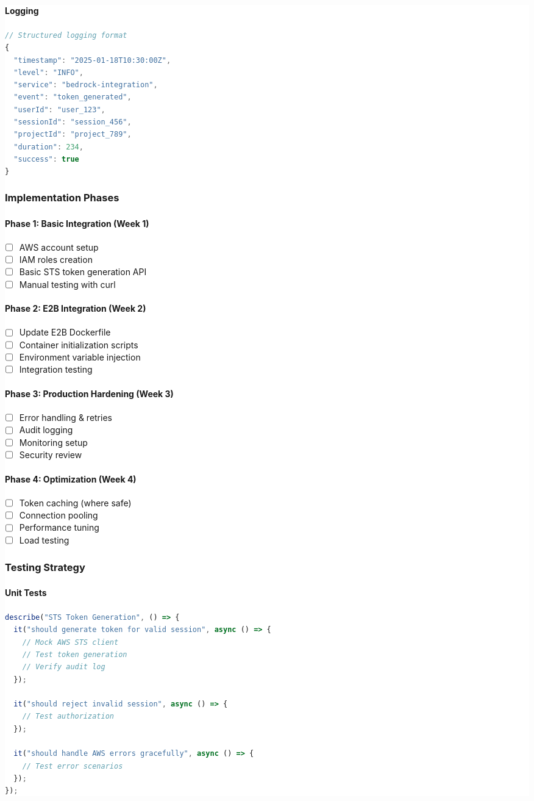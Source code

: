 #### Logging
```typescript
// Structured logging format
{
  "timestamp": "2025-01-18T10:30:00Z",
  "level": "INFO",
  "service": "bedrock-integration",
  "event": "token_generated",
  "userId": "user_123",
  "sessionId": "session_456",
  "projectId": "project_789",
  "duration": 234,
  "success": true
}
```

### Implementation Phases

#### Phase 1: Basic Integration (Week 1)
- [ ] AWS account setup
- [ ] IAM roles creation
- [ ] Basic STS token generation API
- [ ] Manual testing with curl

#### Phase 2: E2B Integration (Week 2)
- [ ] Update E2B Dockerfile
- [ ] Container initialization scripts
- [ ] Environment variable injection
- [ ] Integration testing

#### Phase 3: Production Hardening (Week 3)
- [ ] Error handling & retries
- [ ] Audit logging
- [ ] Monitoring setup
- [ ] Security review

#### Phase 4: Optimization (Week 4)
- [ ] Token caching (where safe)
- [ ] Connection pooling
- [ ] Performance tuning
- [ ] Load testing

### Testing Strategy

#### Unit Tests
```typescript
describe("STS Token Generation", () => {
  it("should generate token for valid session", async () => {
    // Mock AWS STS client
    // Test token generation
    // Verify audit log
  });

  it("should reject invalid session", async () => {
    // Test authorization
  });

  it("should handle AWS errors gracefully", async () => {
    // Test error scenarios
  });
});
```
